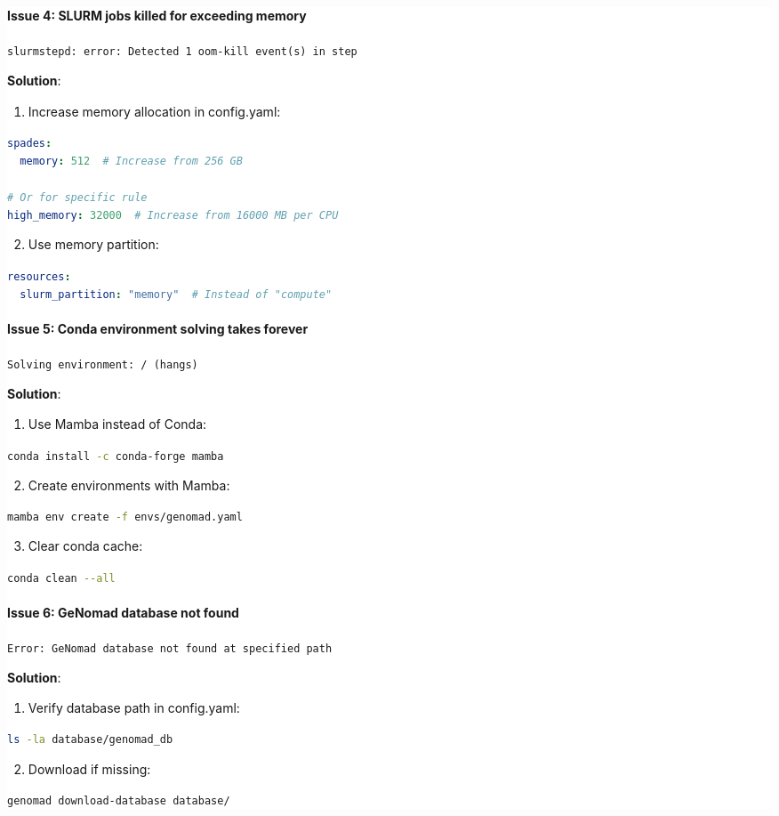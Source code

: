 #### Issue 4: SLURM jobs killed for exceeding memory
```
slurmstepd: error: Detected 1 oom-kill event(s) in step
```

**Solution**:
1. Increase memory allocation in config.yaml:
```yaml
spades:
  memory: 512  # Increase from 256 GB

# Or for specific rule
high_memory: 32000  # Increase from 16000 MB per CPU
```

2. Use memory partition:
```yaml
resources:
  slurm_partition: "memory"  # Instead of "compute"
```

#### Issue 5: Conda environment solving takes forever
```
Solving environment: / (hangs)
```

**Solution**:
1. Use Mamba instead of Conda:
```bash
conda install -c conda-forge mamba
```

2. Create environments with Mamba:
```bash
mamba env create -f envs/genomad.yaml
```

3. Clear conda cache:
```bash
conda clean --all
```

#### Issue 6: GeNomad database not found
```
Error: GeNomad database not found at specified path
```

**Solution**:
1. Verify database path in config.yaml:
```bash
ls -la database/genomad_db
```

2. Download if missing:
```bash
genomad download-database database/
```
